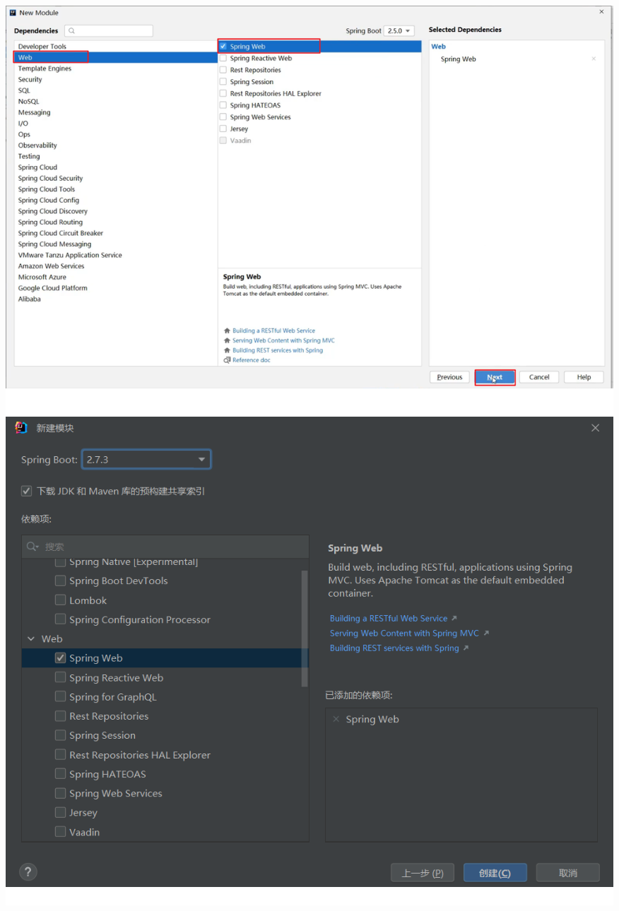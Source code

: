 ![img](【Java笔记+踩坑】SpringBoot——基础.assets/15a0709ebd9d81377a22456aad8969e9.png)![点击并拖拽以移动](data:image/gif;base64,R0lGODlhAQABAPABAP///wAAACH5BAEKAAAALAAAAAABAAEAAAICRAEAOw==)

![img](【Java笔记+踩坑】SpringBoot——基础.assets/ed9cc0b1d8474e7a8e203c30cb90b59a.png)![点击并拖拽以移动](data:image/gif;base64,R0lGODlhAQABAPABAP///wAAACH5BAEKAAAALAAAAAABAAEAAAICRAEAOw==)